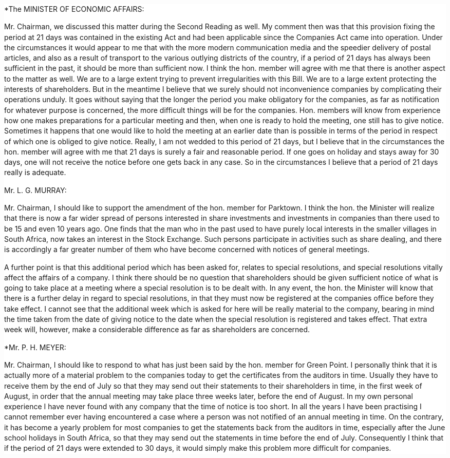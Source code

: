 <speech by="#minister_of_economic_affairs">

<from>*The <person refersTo="hansard_za">MINISTER OF ECONOMIC AFFAIRS</person>:</from>

<p>Mr. Chairman, we discussed this matter during the Second Reading as well. My comment then was that this provision fixing the period at 21 days was contained in the existing Act and had been applicable since the Companies Act came into operation. Under the circumstances it would appear to me that with the more modern communication media and the speedier delivery of postal articles, and also as a result of transport to the various outlying districts of the country, if a period of 21 days has always been sufficient in the past, it should be more than sufficient now. I think the hon. member will agree with me that there is another aspect to the matter as well. We are to a large extent trying to prevent irregularities with this Bill. We are to a large extent protecting the interests of shareholders. But in the meantime I believe that we surely should not inconvenience companies by complicating their operations unduly. It goes without saying that the longer the period you make obligatory for the companies, as far as notification for whatever purpose is concerned, the more difficult things will be for the companies. Hon. members will know from experience how one makes preparations for a particular meeting and then, when one is ready to hold the meeting, one still has to give notice. Sometimes it happens that one would like to hold the meeting at an earlier date than is possible in terms of the period in respect of which one is obliged to give notice. Really, I am not wedded to this period of 21 days, but I believe that in the circumstances the hon. member will agree with me that 21 days is surely a fair and reasonable period. If one goes on holiday and stays away for 30 days, one will not receive the notice before one gets back in any case. So in the circumstances I believe that a period of 21 days really is adequate.</p>

</speech>

<speech by="#murray">

<from>Mr. <person refersTo="hansard_za">L. G. MURRAY</person>:</from>

<p>Mr. Chairman, I should like to support the amendment of the hon. member for Parktown. I think the hon. the Minister will realize that there is now a far wider spread of persons interested in share investments and investments in companies than there used to be 15 and even 10 years ago. One finds that the man who in the past used to have purely local interests in the smaller villages in South Africa, now takes an interest in the Stock Exchange. Such persons participate in activities such as share dealing, and there is accordingly a far greater number of them who have become concerned with notices of general meetings.</p>

<p>A further point is that this additional period which has been asked for, relates to special resolutions, and special resolutions vitally affect the affairs of a company. I think there should be no question that shareholders should be given sufficient notice of what is going to take place at a meeting where a special resolution is to be dealt with. In any event, the hon. the Minister will know that there is a further delay in regard to special resolutions, in that they must now be registered at the companies office before they take effect. I cannot see that the additional week which is asked for here will be really material to the company, bearing in mind the time taken from the date of giving notice to the date when the special resolution is registered and takes effect. That extra week will, however, make a considerable difference as far as shareholders are concerned.</p>

</speech>

<speech by="#meyer">

<from>*Mr. <person refersTo="hansard_za">P. H. MEYER</person>:</from>

<p>Mr. Chairman, I should like to respond to what has just been said by the hon. member for Green Point. I personally think that it is actually more of a material problem to the companies today to get the certificates from the auditors in time. Usually they have to receive them by the end of July so that they may send out their statements to their shareholders in time, in the first week of August, in order that the annual meeting may take place three weeks later, before the end of August. In my own personal experience I have never found with any company that the time of notice is too short. In all the years I have been practising I cannot remember ever having encountered <span class="col_6673-6674" refersTo="page_0404"/>a case where a person was not notified of an annual meeting in time. On the contrary, it has become a yearly problem for most companies to get the statements back from the auditors in time, especially after the June school holidays in South Africa, so that they may send out the statements in time before the end of July. Consequently I think that if the period of 21 days were extended to 30 days, it would simply make this problem more difficult for companies.</p>
